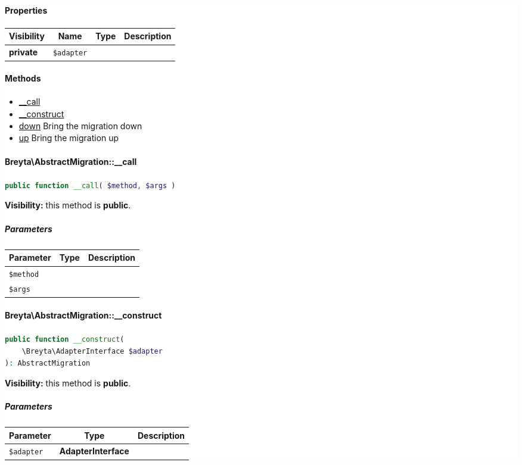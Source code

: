 







#### Properties

| Visibility | Name | Type | Description                           |
|------------|------|------|---------------------------------------|
| **private** | `$adapter` |  |  |



#### Methods

* [__call](#breytaabstractmigration__call) 
* [__construct](#breytaabstractmigration__construct) 
* [down](#breytaabstractmigrationdown) Bring the migration down
* [up](#breytaabstractmigrationup) Bring the migration up

#### Breyta\AbstractMigration::__call

```php
public function __call( $method, $args )
```




**Visibility:** this method is **public**.
<br />


##### Parameters

| Parameter | Type | Description |
|-----------|------|-------------|
| `$method` |   |  |
| `$args` |   |  |



#### Breyta\AbstractMigration::__construct

```php
public function __construct(
    \Breyta\AdapterInterface $adapter
): AbstractMigration
```




**Visibility:** this method is **public**.
<br />


##### Parameters

| Parameter | Type | Description |
|-----------|------|-------------|
| `$adapter` | **AdapterInterface**  |  |

